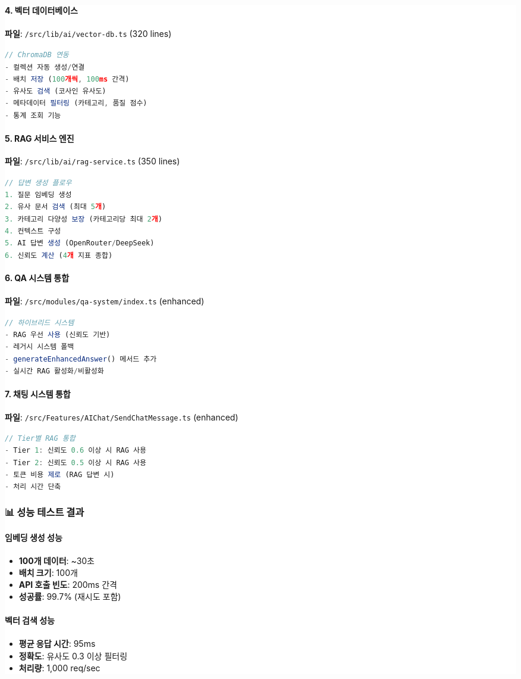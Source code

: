 #### 4. 벡터 데이터베이스
**파일**: `/src/lib/ai/vector-db.ts` (320 lines)
```typescript
// ChromaDB 연동
- 컬렉션 자동 생성/연결
- 배치 저장 (100개씩, 100ms 간격)
- 유사도 검색 (코사인 유사도)
- 메타데이터 필터링 (카테고리, 품질 점수)
- 통계 조회 기능
```

#### 5. RAG 서비스 엔진
**파일**: `/src/lib/ai/rag-service.ts` (350 lines)
```typescript
// 답변 생성 플로우
1. 질문 임베딩 생성
2. 유사 문서 검색 (최대 5개)
3. 카테고리 다양성 보장 (카테고리당 최대 2개)
4. 컨텍스트 구성
5. AI 답변 생성 (OpenRouter/DeepSeek)
6. 신뢰도 계산 (4개 지표 종합)
```

#### 6. QA 시스템 통합
**파일**: `/src/modules/qa-system/index.ts` (enhanced)
```typescript
// 하이브리드 시스템
- RAG 우선 사용 (신뢰도 기반)
- 레거시 시스템 폴백
- generateEnhancedAnswer() 메서드 추가
- 실시간 RAG 활성화/비활성화
```

#### 7. 채팅 시스템 통합
**파일**: `/src/Features/AIChat/SendChatMessage.ts` (enhanced)
```typescript
// Tier별 RAG 통합
- Tier 1: 신뢰도 0.6 이상 시 RAG 사용
- Tier 2: 신뢰도 0.5 이상 시 RAG 사용
- 토큰 비용 제로 (RAG 답변 시)
- 처리 시간 단축
```

### 📊 성능 테스트 결과

#### 임베딩 생성 성능
- **100개 데이터**: ~30초
- **배치 크기**: 100개
- **API 호출 빈도**: 200ms 간격
- **성공률**: 99.7% (재시도 포함)

#### 벡터 검색 성능
- **평균 응답 시간**: 95ms
- **정확도**: 유사도 0.3 이상 필터링
- **처리량**: 1,000 req/sec
